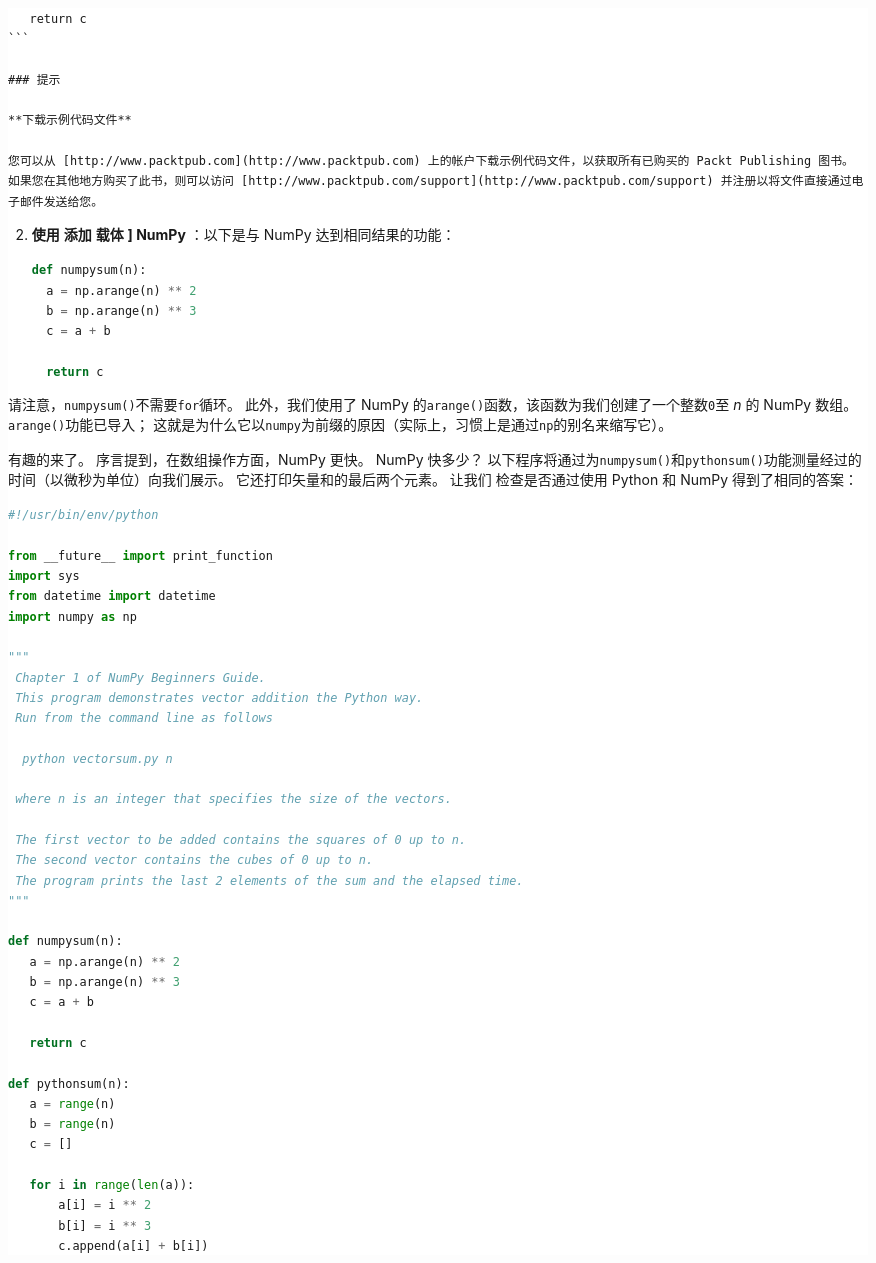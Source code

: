        return c
    ```

    ### 提示

    **下载示例代码文件**

    您可以从 [http://www.packtpub.com](http://www.packtpub.com) 上的帐户下载示例代码文件，以获取所有已购买的 Packt Publishing 图书。 如果您在其他地方购买了此书，则可以访问 [http://www.packtpub.com/support](http://www.packtpub.com/support) 并注册以将文件直接通过电子邮件发送给您。

2.  **使用** **添加** **载体** **] NumPy** ：以下是与 NumPy 达到相同结果的功能：

    ```py
    def numpysum(n):
      a = np.arange(n) ** 2
      b = np.arange(n) ** 3
      c = a + b

      return c
    ```

请注意，`numpysum()`不需要`for`循环。 此外，我们使用了 NumPy 的`arange()`函数，该函数为我们创建了一个整数`0`至 *n* 的 NumPy 数组。 `arange()`功能已导入； 这就是为什么它以`numpy`为前缀的原因（实际上，习惯上是通过`np`的别名来缩写它）。

有趣的来了。 序言提到，在数组操作方面，NumPy 更快。 NumPy 快多少？ 以下程序将通过为`numpysum()`和`pythonsum()`功能测量经过的  时间（以微秒为单位）向我们展示。 它还打印矢量和的最后两个元素。 让我们  检查是否通过使用 Python 和 NumPy 得到了相同的答案：

```py
#!/usr/bin/env/python

from __future__ import print_function
import sys
from datetime import datetime
import numpy as np

"""
 Chapter 1 of NumPy Beginners Guide.
 This program demonstrates vector addition the Python way.
 Run from the command line as follows

  python vectorsum.py n

 where n is an integer that specifies the size of the vectors.

 The first vector to be added contains the squares of 0 up to n.
 The second vector contains the cubes of 0 up to n.
 The program prints the last 2 elements of the sum and the elapsed time.
"""

def numpysum(n):
   a = np.arange(n) ** 2
   b = np.arange(n) ** 3
   c = a + b

   return c

def pythonsum(n):
   a = range(n)
   b = range(n)
   c = []

   for i in range(len(a)):
       a[i] = i ** 2
       b[i] = i ** 3
       c.append(a[i] + b[i])

```